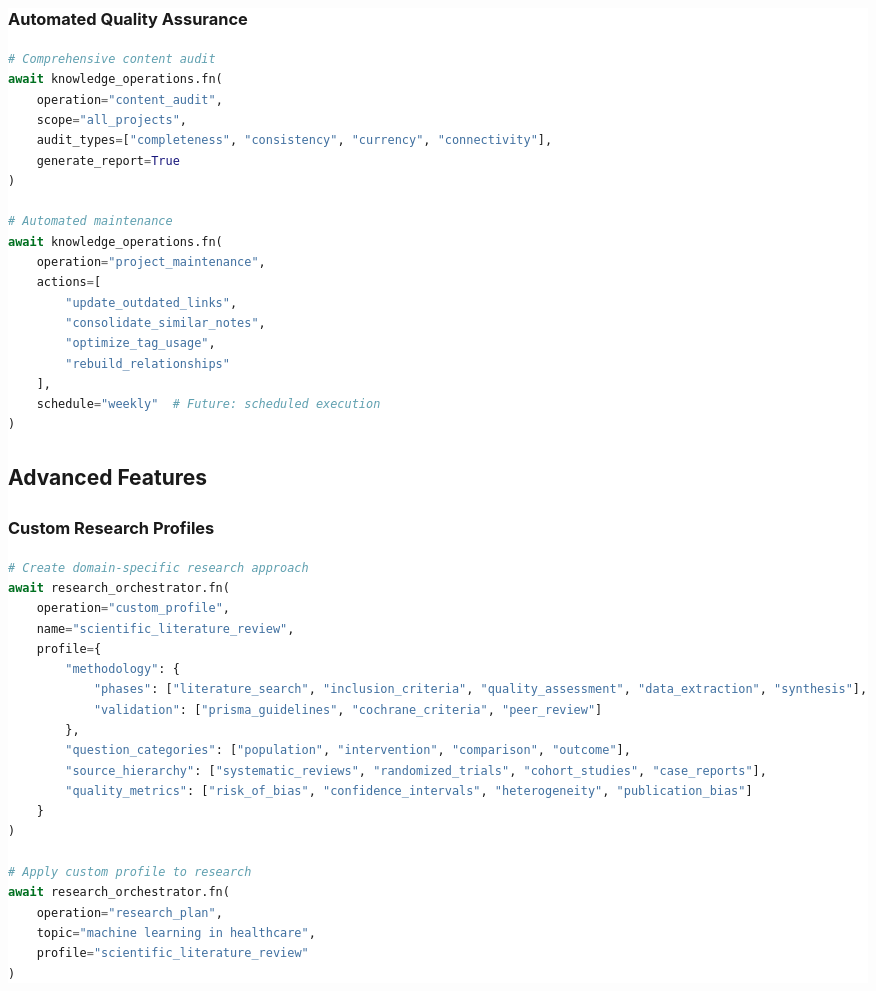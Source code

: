 ### Automated Quality Assurance

```python
# Comprehensive content audit
await knowledge_operations.fn(
    operation="content_audit",
    scope="all_projects",
    audit_types=["completeness", "consistency", "currency", "connectivity"],
    generate_report=True
)

# Automated maintenance
await knowledge_operations.fn(
    operation="project_maintenance",
    actions=[
        "update_outdated_links",
        "consolidate_similar_notes",
        "optimize_tag_usage",
        "rebuild_relationships"
    ],
    schedule="weekly"  # Future: scheduled execution
)
```

## Advanced Features

### Custom Research Profiles

```python
# Create domain-specific research approach
await research_orchestrator.fn(
    operation="custom_profile",
    name="scientific_literature_review",
    profile={
        "methodology": {
            "phases": ["literature_search", "inclusion_criteria", "quality_assessment", "data_extraction", "synthesis"],
            "validation": ["prisma_guidelines", "cochrane_criteria", "peer_review"]
        },
        "question_categories": ["population", "intervention", "comparison", "outcome"],
        "source_hierarchy": ["systematic_reviews", "randomized_trials", "cohort_studies", "case_reports"],
        "quality_metrics": ["risk_of_bias", "confidence_intervals", "heterogeneity", "publication_bias"]
    }
)

# Apply custom profile to research
await research_orchestrator.fn(
    operation="research_plan",
    topic="machine learning in healthcare",
    profile="scientific_literature_review"
)
```
